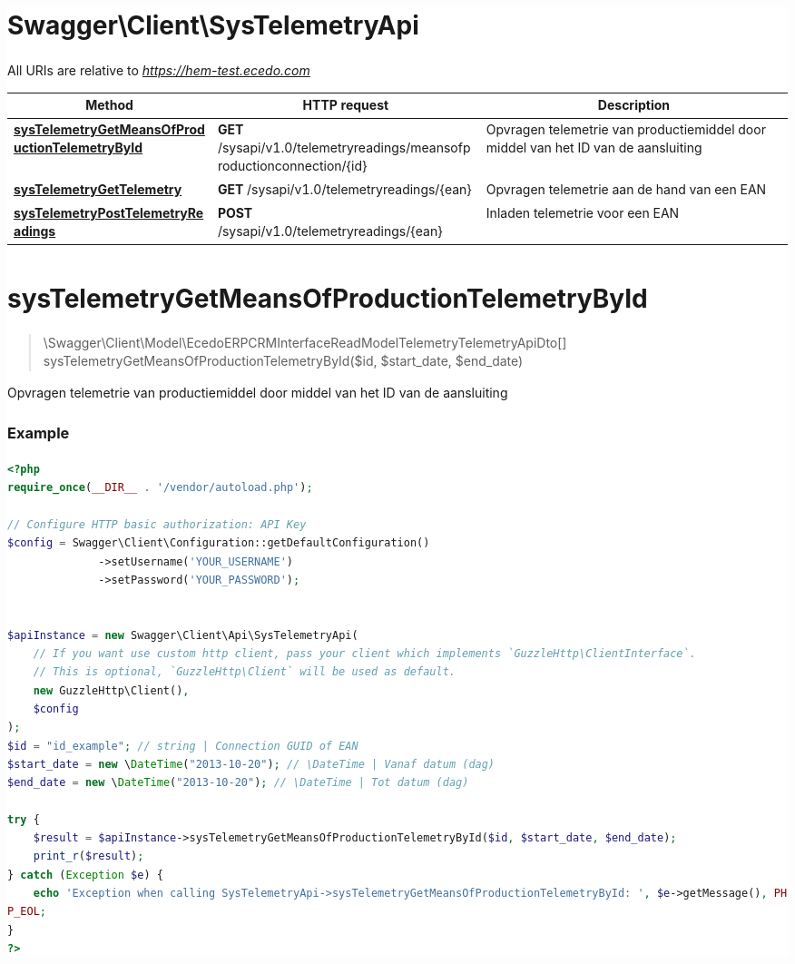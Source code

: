 # Swagger\Client\SysTelemetryApi

All URIs are relative to *https://hem-test.ecedo.com*

Method | HTTP request | Description
------------- | ------------- | -------------
[**sysTelemetryGetMeansOfProductionTelemetryById**](SysTelemetryApi.md#sysTelemetryGetMeansOfProductionTelemetryById) | **GET** /sysapi/v1.0/telemetryreadings/meansofproductionconnection/{id} | Opvragen telemetrie van productiemiddel door middel van het ID van de aansluiting
[**sysTelemetryGetTelemetry**](SysTelemetryApi.md#sysTelemetryGetTelemetry) | **GET** /sysapi/v1.0/telemetryreadings/{ean} | Opvragen telemetrie aan de hand van een EAN
[**sysTelemetryPostTelemetryReadings**](SysTelemetryApi.md#sysTelemetryPostTelemetryReadings) | **POST** /sysapi/v1.0/telemetryreadings/{ean} | Inladen telemetrie voor een EAN


# **sysTelemetryGetMeansOfProductionTelemetryById**
> \Swagger\Client\Model\EcedoERPCRMInterfaceReadModelTelemetryTelemetryApiDto[] sysTelemetryGetMeansOfProductionTelemetryById($id, $start_date, $end_date)

Opvragen telemetrie van productiemiddel door middel van het ID van de aansluiting

### Example
```php
<?php
require_once(__DIR__ . '/vendor/autoload.php');

// Configure HTTP basic authorization: API Key
$config = Swagger\Client\Configuration::getDefaultConfiguration()
              ->setUsername('YOUR_USERNAME')
              ->setPassword('YOUR_PASSWORD');


$apiInstance = new Swagger\Client\Api\SysTelemetryApi(
    // If you want use custom http client, pass your client which implements `GuzzleHttp\ClientInterface`.
    // This is optional, `GuzzleHttp\Client` will be used as default.
    new GuzzleHttp\Client(),
    $config
);
$id = "id_example"; // string | Connection GUID of EAN
$start_date = new \DateTime("2013-10-20"); // \DateTime | Vanaf datum (dag)
$end_date = new \DateTime("2013-10-20"); // \DateTime | Tot datum (dag)

try {
    $result = $apiInstance->sysTelemetryGetMeansOfProductionTelemetryById($id, $start_date, $end_date);
    print_r($result);
} catch (Exception $e) {
    echo 'Exception when calling SysTelemetryApi->sysTelemetryGetMeansOfProductionTelemetryById: ', $e->getMessage(), PHP_EOL;
}
?>
```
